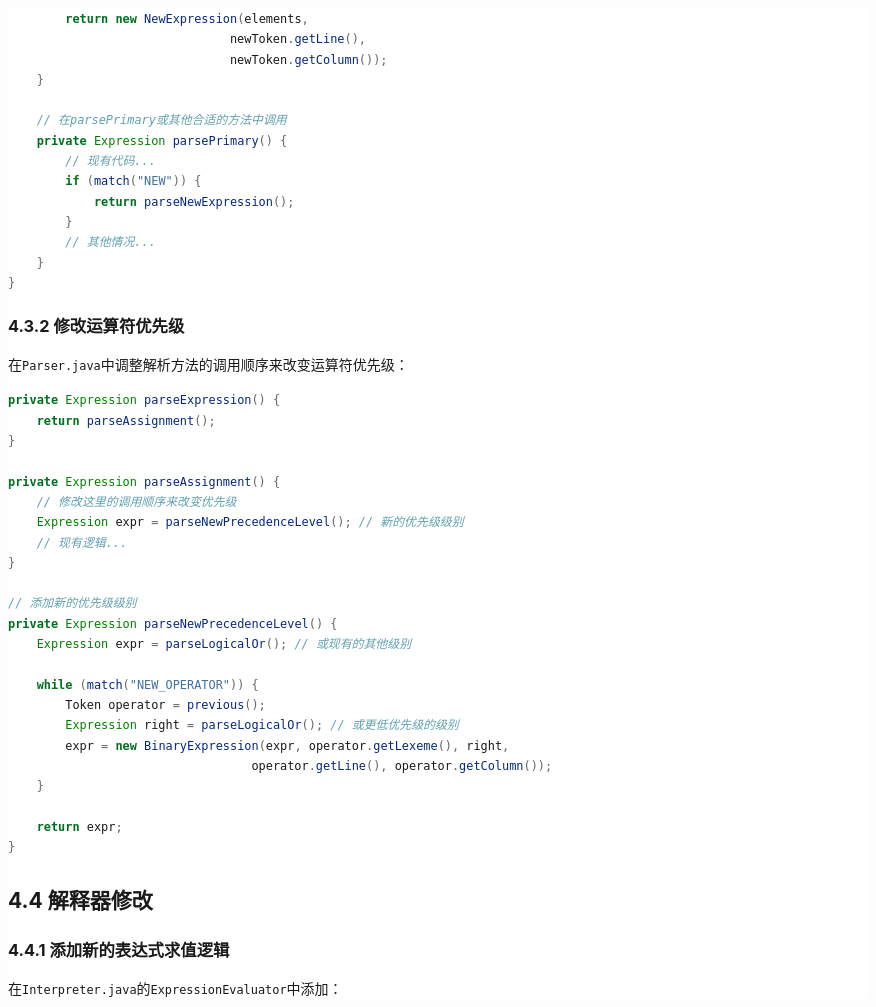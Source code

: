 ```java
        return new NewExpression(elements, 
                               newToken.getLine(), 
                               newToken.getColumn());
    }
    
    // 在parsePrimary或其他合适的方法中调用
    private Expression parsePrimary() {
        // 现有代码...
        if (match("NEW")) {
            return parseNewExpression();
        }
        // 其他情况...
    }
}
```

### 4.3.2 修改运算符优先级

在`Parser.java`中调整解析方法的调用顺序来改变运算符优先级：

```java
private Expression parseExpression() {
    return parseAssignment();
}

private Expression parseAssignment() {
    // 修改这里的调用顺序来改变优先级
    Expression expr = parseNewPrecedenceLevel(); // 新的优先级级别
    // 现有逻辑...
}

// 添加新的优先级级别
private Expression parseNewPrecedenceLevel() {
    Expression expr = parseLogicalOr(); // 或现有的其他级别
    
    while (match("NEW_OPERATOR")) {
        Token operator = previous();
        Expression right = parseLogicalOr(); // 或更低优先级的级别
        expr = new BinaryExpression(expr, operator.getLexeme(), right,
                                  operator.getLine(), operator.getColumn());
    }
    
    return expr;
}
```

## 4.4 解释器修改

### 4.4.1 添加新的表达式求值逻辑

在`Interpreter.java`的`ExpressionEvaluator`中添加：
